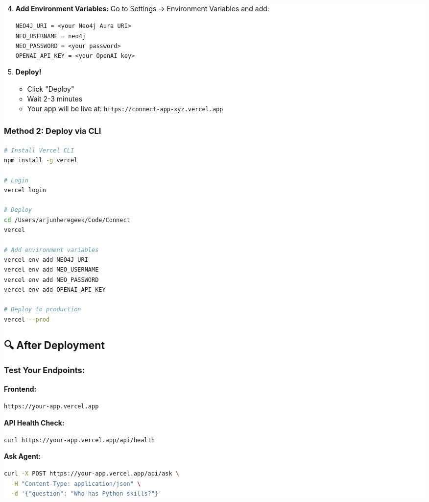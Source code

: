 4. **Add Environment Variables:**
   Go to Settings → Environment Variables and add:
   ```
   NEO4J_URI = <your Neo4j Aura URI>
   NEO_USERNAME = neo4j
   NEO_PASSWORD = <your password>
   OPENAI_API_KEY = <your OpenAI key>
   ```

5. **Deploy!**
   - Click "Deploy"
   - Wait 2-3 minutes
   - Your app will be live at: `https://connect-app-xyz.vercel.app`

### Method 2: Deploy via CLI

```bash
# Install Vercel CLI
npm install -g vercel

# Login
vercel login

# Deploy
cd /Users/arjunheregeek/Code/Connect
vercel

# Add environment variables
vercel env add NEO4J_URI
vercel env add NEO_USERNAME  
vercel env add NEO_PASSWORD
vercel env add OPENAI_API_KEY

# Deploy to production
vercel --prod
```

## 🔍 After Deployment

### Test Your Endpoints:

**Frontend:**
```
https://your-app.vercel.app
```

**API Health Check:**
```bash
curl https://your-app.vercel.app/api/health
```

**Ask Agent:**
```bash
curl -X POST https://your-app.vercel.app/api/ask \
  -H "Content-Type: application/json" \
  -d '{"question": "Who has Python skills?"}'
```
